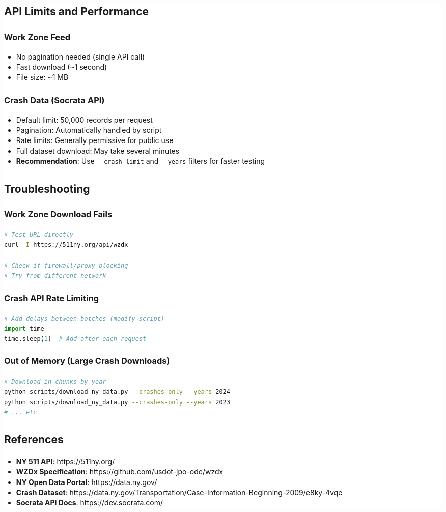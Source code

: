 ## API Limits and Performance

### Work Zone Feed
- No pagination needed (single API call)
- Fast download (~1 second)
- File size: ~1 MB

### Crash Data (Socrata API)
- Default limit: 50,000 records per request
- Pagination: Automatically handled by script
- Rate limits: Generally permissive for public use
- Full dataset download: May take several minutes
- **Recommendation**: Use `--crash-limit` and `--years` filters for faster testing

## Troubleshooting

### Work Zone Download Fails
```bash
# Test URL directly
curl -I https://511ny.org/api/wzdx

# Check if firewall/proxy blocking
# Try from different network
```

### Crash API Rate Limiting
```python
# Add delays between batches (modify script)
import time
time.sleep(1)  # Add after each request
```

### Out of Memory (Large Crash Downloads)
```bash
# Download in chunks by year
python scripts/download_ny_data.py --crashes-only --years 2024
python scripts/download_ny_data.py --crashes-only --years 2023
# ... etc
```

## References

- **NY 511 API**: https://511ny.org/
- **WZDx Specification**: https://github.com/usdot-jpo-ode/wzdx
- **NY Open Data Portal**: https://data.ny.gov/
- **Crash Dataset**: https://data.ny.gov/Transportation/Case-Information-Beginning-2009/e8ky-4vqe
- **Socrata API Docs**: https://dev.socrata.com/
